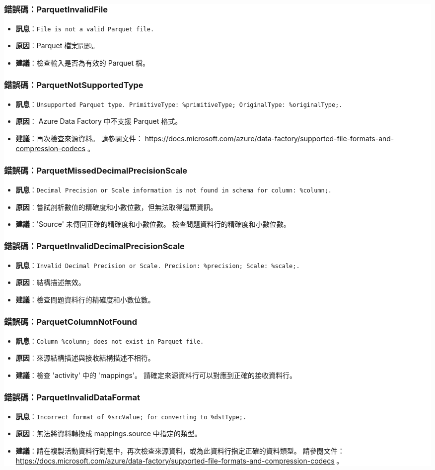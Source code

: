 ### <a name="error-code--parquetinvalidfile"></a>錯誤碼：ParquetInvalidFile

- **訊息**：`File is not a valid Parquet file.`

- **原因**︰Parquet 檔案問題。

- **建議**：檢查輸入是否為有效的 Parquet 檔。


### <a name="error-code--parquetnotsupportedtype"></a>錯誤碼：ParquetNotSupportedType

- **訊息**：`Unsupported Parquet type. PrimitiveType: %primitiveType; OriginalType: %originalType;.`

- **原因**： Azure Data Factory 中不支援 Parquet 格式。

- **建議**：再次檢查來源資料。 請參閱文件： https://docs.microsoft.com/azure/data-factory/supported-file-formats-and-compression-codecs 。


### <a name="error-code--parquetmisseddecimalprecisionscale"></a>錯誤碼：ParquetMissedDecimalPrecisionScale

- **訊息**：`Decimal Precision or Scale information is not found in schema for column: %column;.`

- **原因**︰嘗試剖析數值的精確度和小數位數，但無法取得這類資訊。

- **建議**：'Source' 未傳回正確的精確度和小數位數。 檢查問題資料行的精確度和小數位數。


### <a name="error-code--parquetinvaliddecimalprecisionscale"></a>錯誤碼：ParquetInvalidDecimalPrecisionScale

- **訊息**：`Invalid Decimal Precision or Scale. Precision: %precision; Scale: %scale;.`

- **原因**︰結構描述無效。

- **建議**：檢查問題資料行的精確度和小數位數。


### <a name="error-code--parquetcolumnnotfound"></a>錯誤碼：ParquetColumnNotFound

- **訊息**：`Column %column; does not exist in Parquet file.`

- **原因**︰來源結構描述與接收結構描述不相符。

- **建議**：檢查 'activity' 中的 'mappings'。 請確定來源資料行可以對應到正確的接收資料行。


### <a name="error-code--parquetinvaliddataformat"></a>錯誤碼：ParquetInvalidDataFormat

- **訊息**：`Incorrect format of %srcValue; for converting to %dstType;.`

- **原因**︰無法將資料轉換成 mappings.source 中指定的類型。

- **建議**：請在複製活動資料行對應中，再次檢查來源資料，或為此資料行指定正確的資料類型。 請參閱文件： https://docs.microsoft.com/azure/data-factory/supported-file-formats-and-compression-codecs 。
